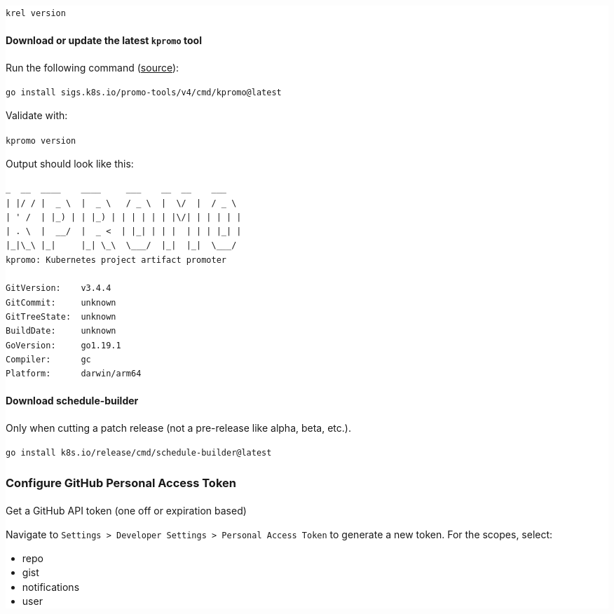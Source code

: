 ```
krel version
```
   

#### Download or update the latest `kpromo` tool

Run the following command ([source](https://github.com/kubernetes-sigs/promo-tools/blob/main/docs/promotion-pull-requests.md#preparing-environment)):

```
go install sigs.k8s.io/promo-tools/v4/cmd/kpromo@latest
```

Validate with:

```
kpromo version
```

Output should look like this:

```
_  __  ____    ____     ___    __  __    ___
| |/ / |  _ \  |  _ \   / _ \  |  \/  |  / _ \
| ' /  | |_) | | |_) | | | | | | |\/| | | | | |
| . \  |  __/  |  _ <  | |_| | | |  | | | |_| |
|_|\_\ |_|     |_| \_\  \___/  |_|  |_|  \___/
kpromo: Kubernetes project artifact promoter

GitVersion:    v3.4.4
GitCommit:     unknown
GitTreeState:  unknown
BuildDate:     unknown
GoVersion:     go1.19.1
Compiler:      gc
Platform:      darwin/arm64
```
 
#### Download schedule-builder

Only when cutting a patch release (not a pre-release like alpha, beta, etc.).

```
go install k8s.io/release/cmd/schedule-builder@latest
``` 

### Configure GitHub Personal Access Token

Get a GitHub API token (one off or expiration based)

Navigate to `Settings > Developer Settings > Personal Access Token` to generate a new token. For the scopes, select:

- repo
- gist
- notifications
- user
